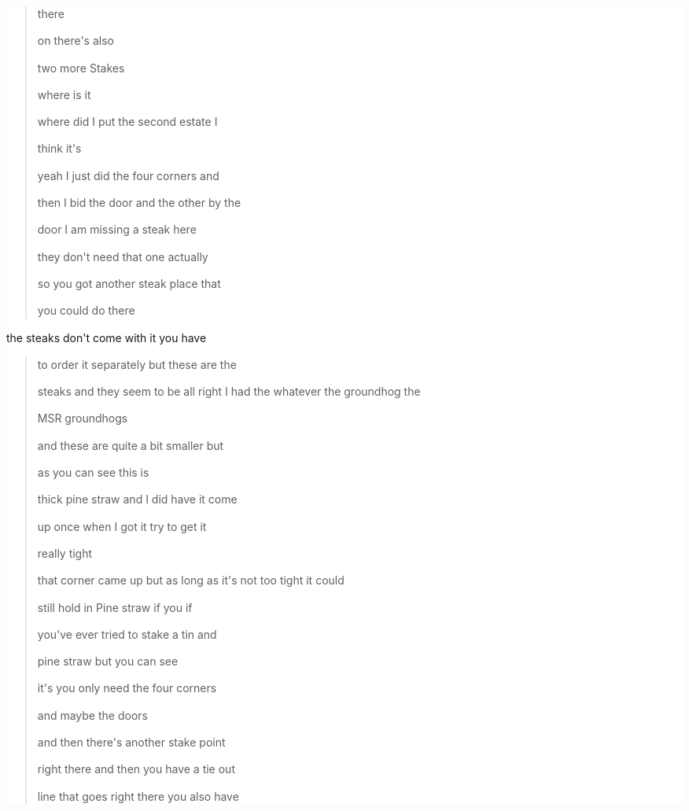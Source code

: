 >
> there
>
> on there&#39;s also
>
> two more Stakes
>
> where is it
>
> where did I put the second estate I
>
> think it&#39;s
>
> yeah I just did the four corners and
>
> then I bid the door and the other by the
>
> door I am missing a steak here
>
> they don&#39;t need that one actually
>
> so you got another steak place that
>
> you could do there
>
> 
the steaks don&#39;t come with it you have
>
> to order it separately but these are the
>
> steaks and they seem to be all right 
I had the whatever the groundhog the
>
> MSR groundhogs
>
> and these are quite a bit smaller but
>
> as you can see this is
>
> thick pine straw and I did have it come
>
> up once when I got it try to get it
>
> really tight
>
> that corner came up but 
as long as it&#39;s not too tight it could
>
> still hold in Pine straw if you if
>
> you&#39;ve ever tried to stake a tin and
>
> pine straw but you can see
>
> it&#39;s you only need the four corners
>
> and maybe the doors
>
> and then there&#39;s another stake point
>
> right there and then you have a tie out
>
> line that goes right there you also have
>